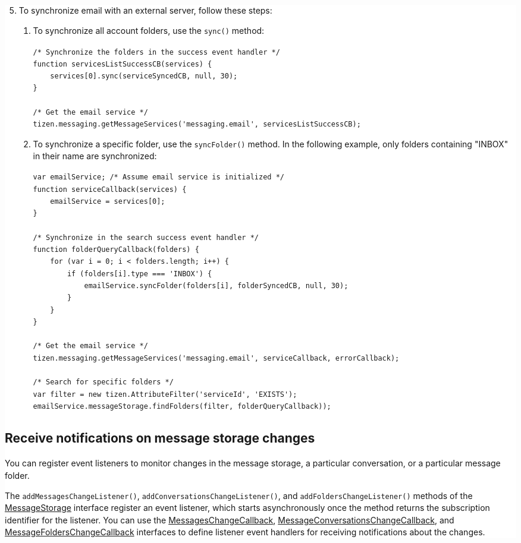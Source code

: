 5. To synchronize email with an external server, follow these steps:

   1. To synchronize all account folders, use the `sync()` method:

      ```
      /* Synchronize the folders in the success event handler */
      function servicesListSuccessCB(services) {
          services[0].sync(serviceSyncedCB, null, 30);
      }

      /* Get the email service */
      tizen.messaging.getMessageServices('messaging.email', servicesListSuccessCB);
      ```

   2. To synchronize a specific folder, use the `syncFolder()` method. In the following example, only folders containing "INBOX" in their name are synchronized:

      ```
      var emailService; /* Assume email service is initialized */
      function serviceCallback(services) {
          emailService = services[0];
      }

      /* Synchronize in the search success event handler */
      function folderQueryCallback(folders) {
          for (var i = 0; i < folders.length; i++) {
              if (folders[i].type === 'INBOX') {
                  emailService.syncFolder(folders[i], folderSyncedCB, null, 30);
              }
          }
      }

      /* Get the email service */
      tizen.messaging.getMessageServices('messaging.email', serviceCallback, errorCallback);

      /* Search for specific folders */
      var filter = new tizen.AttributeFilter('serviceId', 'EXISTS');
      emailService.messageStorage.findFolders(filter, folderQueryCallback));
      ```

## Receive notifications on message storage changes

You can register event listeners to monitor changes in the message storage, a particular conversation, or a particular message folder.

The `addMessagesChangeListener()`, `addConversationsChangeListener()`, and `addFoldersChangeListener()` methods of the [MessageStorage](../../api/latest/device_api/mobile/tizen/messaging.html#MessageStorage) interface register an event listener, which starts asynchronously once the method returns the subscription identifier for the listener. You can use the [MessagesChangeCallback](../../api/latest/device_api/mobile/tizen/messaging.html#MessagesChangeCallback), [MessageConversationsChangeCallback](../../api/latest/device_api/mobile/tizen/messaging.html#MessageConversationsChangeCallback), and [MessageFoldersChangeCallback](../../api/latest/device_api/mobile/tizen/messaging.html#MessageFoldersChangeCallback) interfaces to define listener event handlers for receiving notifications about the changes.
